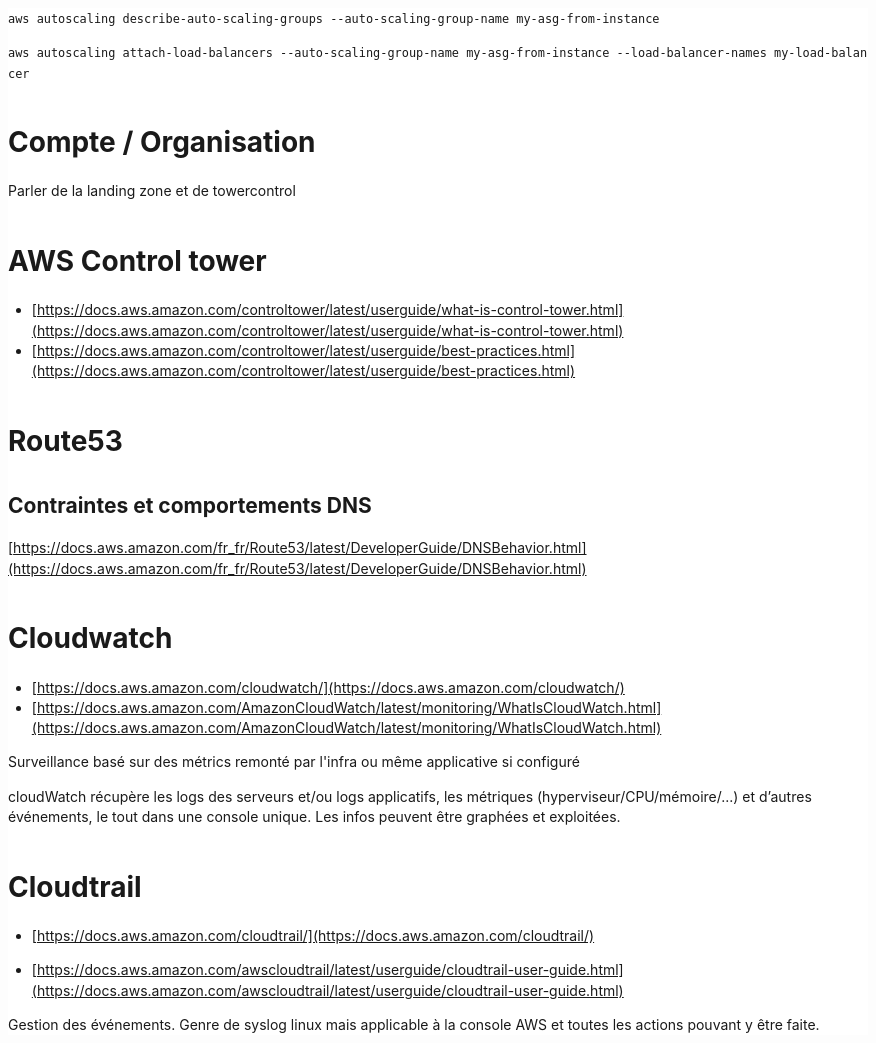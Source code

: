
```
aws autoscaling describe-auto-scaling-groups --auto-scaling-group-name my-asg-from-instance
```

```
aws autoscaling attach-load-balancers --auto-scaling-group-name my-asg-from-instance --load-balancer-names my-load-balancer
```

# Compte / Organisation

Parler de la landing zone et de towercontrol

# AWS Control tower

* [https://docs.aws.amazon.com/controltower/latest/userguide/what-is-control-tower.html](https://docs.aws.amazon.com/controltower/latest/userguide/what-is-control-tower.html)
* [https://docs.aws.amazon.com/controltower/latest/userguide/best-practices.html](https://docs.aws.amazon.com/controltower/latest/userguide/best-practices.html)

# Route53

## Contraintes et comportements DNS

[https://docs.aws.amazon.com/fr_fr/Route53/latest/DeveloperGuide/DNSBehavior.html](https://docs.aws.amazon.com/fr_fr/Route53/latest/DeveloperGuide/DNSBehavior.html)

# Cloudwatch

* [https://docs.aws.amazon.com/cloudwatch/](https://docs.aws.amazon.com/cloudwatch/)
* [https://docs.aws.amazon.com/AmazonCloudWatch/latest/monitoring/WhatIsCloudWatch.html](https://docs.aws.amazon.com/AmazonCloudWatch/latest/monitoring/WhatIsCloudWatch.html)

Surveillance basé sur des métrics remonté par l'infra ou même applicative si configuré

cloudWatch récupère les logs des serveurs et/ou logs applicatifs, les métriques (hyperviseur/CPU/mémoire/...) et d’autres événements, le tout dans une console unique. Les infos peuvent être graphées et exploitées.

# Cloudtrail

* [https://docs.aws.amazon.com/cloudtrail/](https://docs.aws.amazon.com/cloudtrail/)

* [https://docs.aws.amazon.com/awscloudtrail/latest/userguide/cloudtrail-user-guide.html](https://docs.aws.amazon.com/awscloudtrail/latest/userguide/cloudtrail-user-guide.html)

Gestion des événements. Genre de syslog linux mais applicable à la console AWS et toutes les actions pouvant y être faite.

